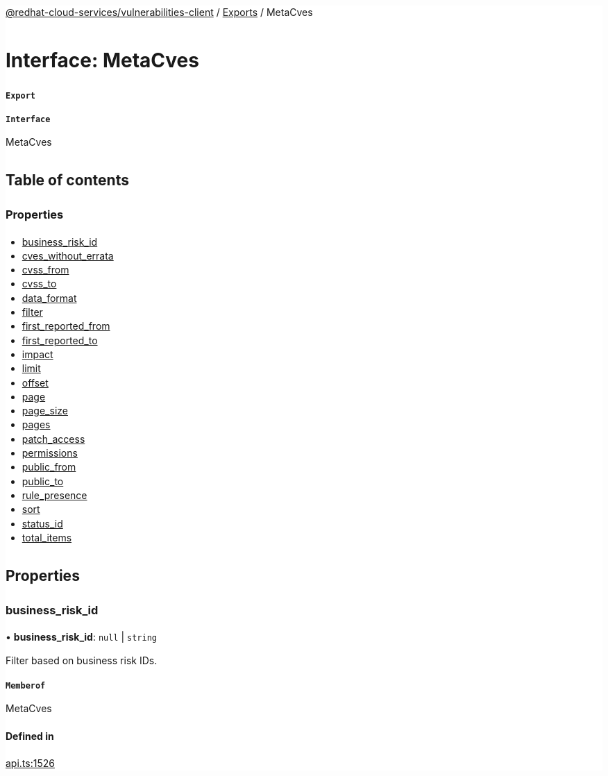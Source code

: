 [@redhat-cloud-services/vulnerabilities-client](../README.md) / [Exports](../modules.md) / MetaCves

# Interface: MetaCves

**`Export`**

**`Interface`**

MetaCves

## Table of contents

### Properties

- [business\_risk\_id](MetaCves.md#business_risk_id)
- [cves\_without\_errata](MetaCves.md#cves_without_errata)
- [cvss\_from](MetaCves.md#cvss_from)
- [cvss\_to](MetaCves.md#cvss_to)
- [data\_format](MetaCves.md#data_format)
- [filter](MetaCves.md#filter)
- [first\_reported\_from](MetaCves.md#first_reported_from)
- [first\_reported\_to](MetaCves.md#first_reported_to)
- [impact](MetaCves.md#impact)
- [limit](MetaCves.md#limit)
- [offset](MetaCves.md#offset)
- [page](MetaCves.md#page)
- [page\_size](MetaCves.md#page_size)
- [pages](MetaCves.md#pages)
- [patch\_access](MetaCves.md#patch_access)
- [permissions](MetaCves.md#permissions)
- [public\_from](MetaCves.md#public_from)
- [public\_to](MetaCves.md#public_to)
- [rule\_presence](MetaCves.md#rule_presence)
- [sort](MetaCves.md#sort)
- [status\_id](MetaCves.md#status_id)
- [total\_items](MetaCves.md#total_items)

## Properties

### business\_risk\_id

• **business\_risk\_id**: ``null`` \| `string`

Filter based on business risk IDs.

**`Memberof`**

MetaCves

#### Defined in

[api.ts:1526](https://github.com/RedHatInsights/javascript-clients/blob/master/packages/vulnerabilities/git-api/api.ts#L1526)
